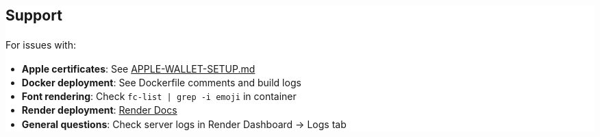 
## Support

For issues with:
- **Apple certificates**: See [APPLE-WALLET-SETUP.md](./APPLE-WALLET-SETUP.md)
- **Docker deployment**: See Dockerfile comments and build logs
- **Font rendering**: Check `fc-list | grep -i emoji` in container
- **Render deployment**: [Render Docs](https://render.com/docs)
- **General questions**: Check server logs in Render Dashboard → Logs tab
